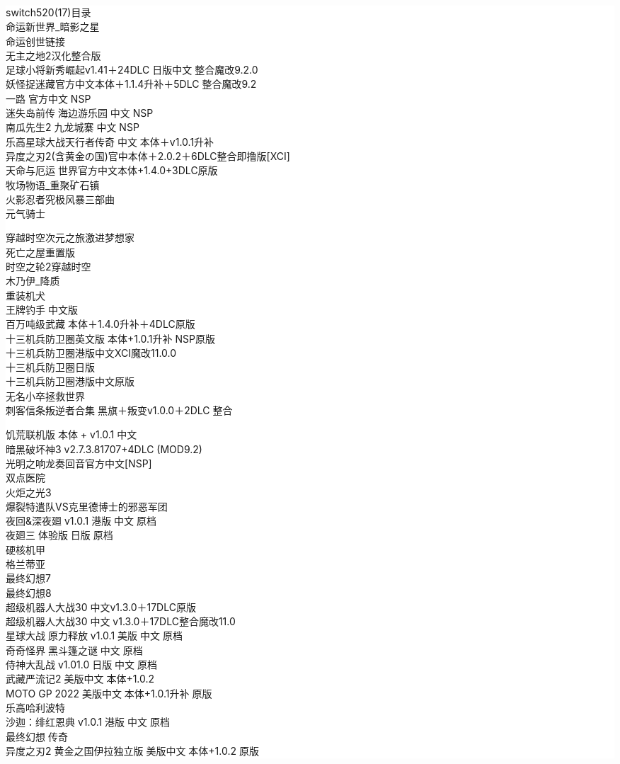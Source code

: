 switch520(17)目录  
命运新世界_暗影之星  
命运创世链接  
无主之地2汉化整合版  
足球小将新秀崛起v1.41＋24DLC 日版中文 整合魔改9.2.0  
妖怪捉迷藏官方中文本体＋1.1.4升补＋5DLC 整合魔改9.2  
一路 官方中文 NSP  
迷失岛前传 海边游乐园 中文 NSP  
南瓜先生2 九龙城寨 中文 NSP  
乐高星球大战天行者传奇 中文 本体＋v1.0.1升补  
异度之刃2(含黄金の国)官中本体＋2.0.2＋6DLC整合即撸版[XCI]  
天命与厄运 世界官方中文本体+1.4.0+3DLC原版  
牧场物语_重聚矿石镇  
火影忍者究极风暴三部曲  
元气骑士

穿越时空次元之旅激进梦想家  
死亡之屋重置版  
时空之轮2穿越时空  
木乃伊_降质  
重装机犬  
王牌钓手 中文版  
百万吨级武藏 本体＋1.4.0升补＋4DLC原版  
十三机兵防卫圈英文版 本体+1.0.1升补 NSP原版  
十三机兵防卫圈港版中文XCI魔改11.0.0  
十三机兵防卫圈日版  
十三机兵防卫圈港版中文原版  
无名小卒拯救世界  
刺客信条叛逆者合集 黑旗＋叛变v1.0.0＋2DLC 整合

饥荒联机版 本体 + v1.0.1 中文  
暗黑破坏神3 v2.7.3.81707+4DLC (MOD9.2)  
光明之响龙奏回音官方中文[NSP]  
双点医院  
火炬之光3  
爆裂特遣队VS克里德博士的邪恶军团  
夜回&深夜廻 v1.0.1 港版 中文 原档  
夜廻三 体验版 日版 原档  
硬核机甲  
格兰蒂亚  
最终幻想7  
最终幻想8  
超级机器人大战30 中文v1.3.0＋17DLC原版  
超级机器人大战30 中文 v1.3.0＋17DLC整合魔改11.0  
星球大战 原力释放 v1.0.1 美版 中文 原档  
奇奇怪界 黑斗篷之谜 中文 原档  
侍神大乱战 v1.01.0 日版 中文 原档  
武藏严流记2 美版中文 本体+1.0.2  
MOTO GP 2022 美版中文 本体+1.0.1升补 原版  
乐高哈利波特  
沙迦：绯红恩典 v1.0.1 港版 中文 原档  
最终幻想 传奇  
异度之刃2 黄金之国伊拉独立版 美版中文 本体+1.0.2 原版
